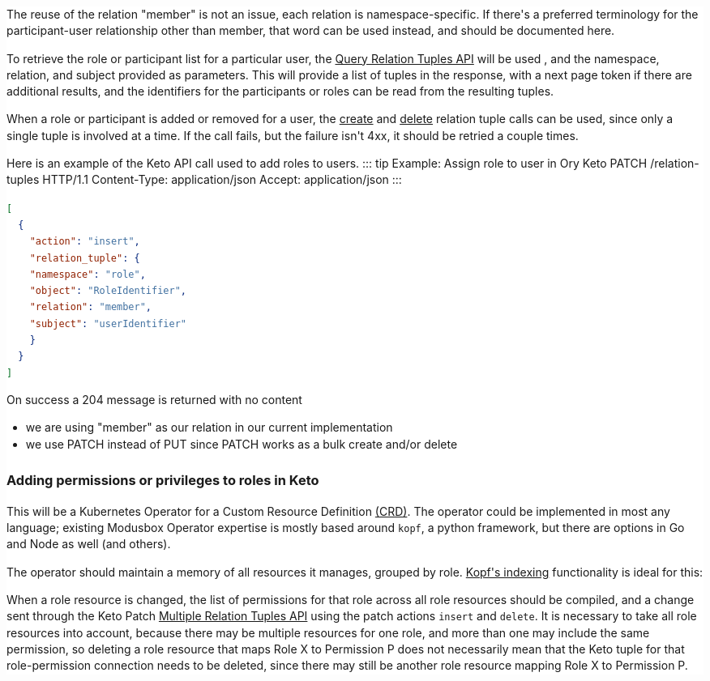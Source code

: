 The reuse of the relation "member" is not an issue, each relation is namespace-specific. If there's a preferred terminology for the participant-user relationship other than member, that word can be used instead, and should be documented here.

To retrieve the role or participant list for a particular user, the [Query Relation Tuples API](https://www.ory.sh/keto/docs/reference/rest-api#query-relation-tuples) will be used , and the namespace, relation, and subject provided as parameters. This will provide a list of tuples in the response, with a next page token if there are additional results, and the identifiers for the participants or roles can be read from the resulting tuples.

When a role or participant is added or removed for a user, the [create](https://www.ory.sh/keto/docs/reference/rest-api#create-a-relation-tuple) and [delete](https://www.ory.sh/keto/docs/reference/rest-api#delete-a-relation-tuple) relation tuple calls can be used, since only a single tuple is involved at a time. If the call fails, but the failure isn't 4xx, it should be retried a couple times.

Here is an example of the Keto API call used to add roles to users.
::: tip Example: Assign role to user in Ory Keto
PATCH /relation-tuples HTTP/1.1
Content-Type: application/json
Accept: application/json
:::

```json 
[
  {
    "action": "insert",
    "relation_tuple": {
    "namespace": "role",
    "object": "RoleIdentifier",
    "relation": "member",
    "subject": "userIdentifier"
    }
  }
]
```
On success a 204 message is returned with no content
- we are using "member" as our relation in our current implementation
- we use PATCH instead of PUT since PATCH works as a bulk create and/or delete

### Adding permissions or privileges to roles in Keto
This will be a Kubernetes Operator for a Custom Resource Definition [(CRD)](https://kubernetes.io/docs/tasks/extend-kubernetes/custom-resources/_print/). The operator could be implemented in most any language; existing Modusbox Operator expertise is mostly based around `kopf`, a python framework, but there are options in Go and Node as well (and others).

The operator should maintain a memory of all resources it manages, grouped by role. [Kopf's indexing](https://kopf.readthedocs.io/en/latest/indexing/) functionality is ideal for this: 

When a role resource is changed, the list of permissions for that role across all role resources should be compiled, and a change sent through the Keto Patch [Multiple Relation Tuples API](https://www.ory.sh/keto/docs/reference/rest-api#patch-multiple-relation-tuples) using the patch actions `insert` and `delete`. It is necessary to take all role resources into account, because there may be multiple resources for one role, and more than one may include the same permission, so deleting a role resource that maps Role X to Permission P does not necessarily mean that the Keto tuple for that role-permission connection needs to be deleted, since there may still be another role resource mapping Role X to Permission P.
